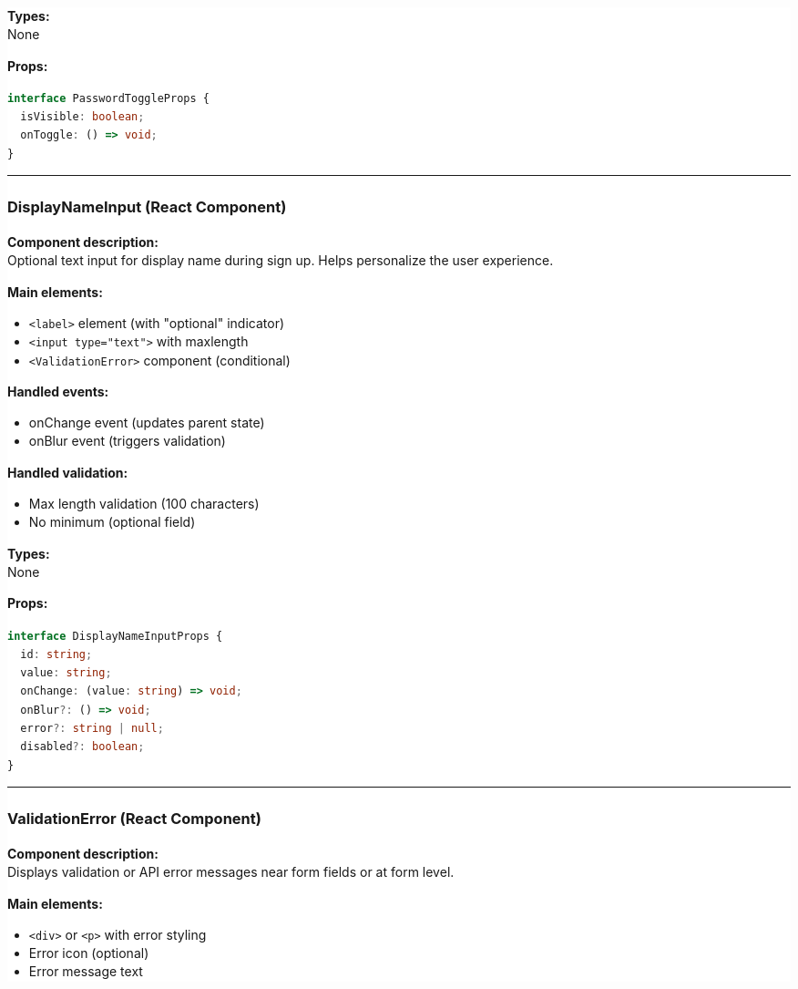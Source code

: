 **Types:**  
None

**Props:**
```typescript
interface PasswordToggleProps {
  isVisible: boolean;
  onToggle: () => void;
}
```

---

### DisplayNameInput (React Component)

**Component description:**  
Optional text input for display name during sign up. Helps personalize the user experience.

**Main elements:**
- `<label>` element (with "optional" indicator)
- `<input type="text">` with maxlength
- `<ValidationError>` component (conditional)

**Handled events:**
- onChange event (updates parent state)
- onBlur event (triggers validation)

**Handled validation:**
- Max length validation (100 characters)
- No minimum (optional field)

**Types:**  
None

**Props:**
```typescript
interface DisplayNameInputProps {
  id: string;
  value: string;
  onChange: (value: string) => void;
  onBlur?: () => void;
  error?: string | null;
  disabled?: boolean;
}
```

---

### ValidationError (React Component)

**Component description:**  
Displays validation or API error messages near form fields or at form level.

**Main elements:**
- `<div>` or `<p>` with error styling
- Error icon (optional)
- Error message text
